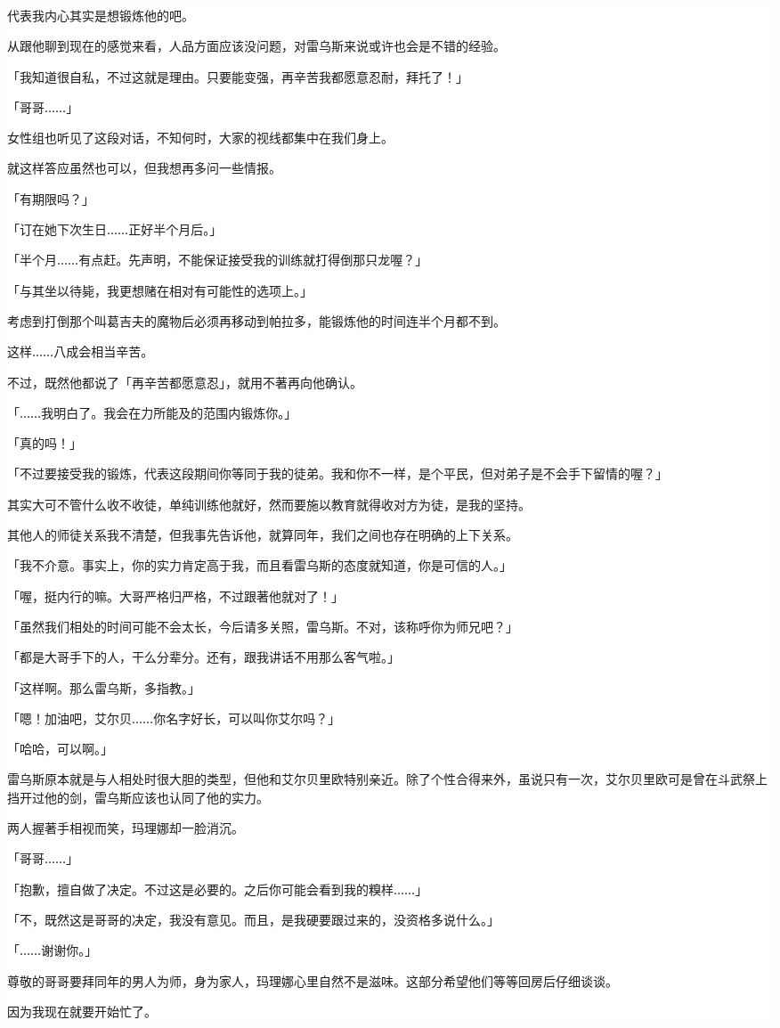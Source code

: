 代表我内心其实是想锻炼他的吧。

从跟他聊到现在的感觉来看，人品方面应该没问题，对雷乌斯来说或许也会是不错的经验。

「我知道很自私，不过这就是理由。只要能变强，再辛苦我都愿意忍耐，拜托了！」

「哥哥……」

女性组也听见了这段对话，不知何时，大家的视线都集中在我们身上。

就这样答应虽然也可以，但我想再多问一些情报。

「有期限吗？」

「订在她下次生日……正好半个月后。」

「半个月……有点赶。先声明，不能保证接受我的训练就打得倒那只龙喔？」

「与其坐以待毙，我更想赌在相对有可能性的选项上。」

考虑到打倒那个叫葛吉夫的魔物后必须再移动到帕拉多，能锻炼他的时间连半个月都不到。

这样……八成会相当辛苦。

不过，既然他都说了「再辛苦都愿意忍」，就用不著再向他确认。

「……我明白了。我会在力所能及的范围内锻炼你。」

「真的吗！」

「不过要接受我的锻炼，代表这段期间你等同于我的徒弟。我和你不一样，是个平民，但对弟子是不会手下留情的喔？」

其实大可不管什么收不收徒，单纯训练他就好，然而要施以教育就得收对方为徒，是我的坚持。

其他人的师徒关系我不清楚，但我事先告诉他，就算同年，我们之间也存在明确的上下关系。

「我不介意。事实上，你的实力肯定高于我，而且看雷乌斯的态度就知道，你是可信的人。」

「喔，挺内行的嘛。大哥严格归严格，不过跟著他就对了！」

「虽然我们相处的时间可能不会太长，今后请多关照，雷乌斯。不对，该称呼你为师兄吧？」

「都是大哥手下的人，干么分辈分。还有，跟我讲话不用那么客气啦。」

「这样啊。那么雷乌斯，多指教。」

「嗯！加油吧，艾尔贝……你名字好长，可以叫你艾尔吗？」

「哈哈，可以啊。」

雷乌斯原本就是与人相处时很大胆的类型，但他和艾尔贝里欧特别亲近。除了个性合得来外，虽说只有一次，艾尔贝里欧可是曾在斗武祭上挡开过他的剑，雷乌斯应该也认同了他的实力。

两人握著手相视而笑，玛理娜却一脸消沉。

「哥哥……」

「抱歉，擅自做了决定。不过这是必要的。之后你可能会看到我的糗样……」

「不，既然这是哥哥的决定，我没有意见。而且，是我硬要跟过来的，没资格多说什么。」

「……谢谢你。」

尊敬的哥哥要拜同年的男人为师，身为家人，玛理娜心里自然不是滋味。这部分希望他们等等回房后仔细谈谈。

因为我现在就要开始忙了。
